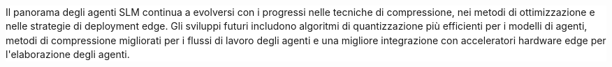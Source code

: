 Il panorama degli agenti SLM continua a evolversi con i progressi nelle tecniche di compressione, nei metodi di ottimizzazione e nelle strategie di deployment edge. Gli sviluppi futuri includono algoritmi di quantizzazione più efficienti per i modelli di agenti, metodi di compressione migliorati per i flussi di lavoro degli agenti e una migliore integrazione con acceleratori hardware edge per l'elaborazione degli agenti.

